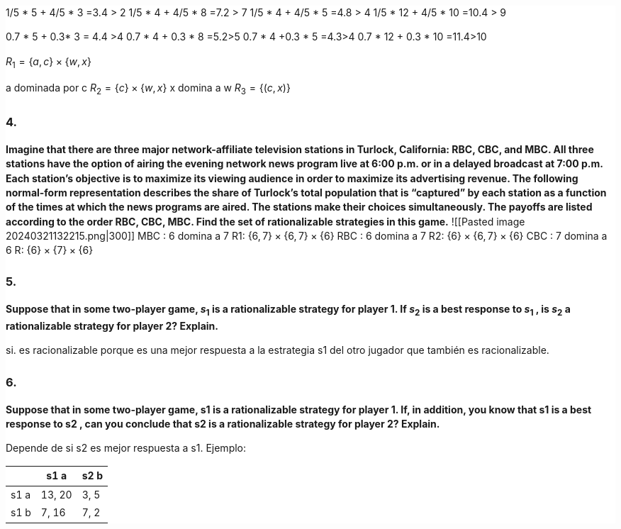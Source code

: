 1/5 * 5 + 4/5 * 3 =3.4 > 2
1/5 * 4 + 4/5 * 8 =7.2 > 7 
1/5 * 4 + 4/5 * 5 =4.8 > 4
1/5 * 12 + 4/5 * 10 =10.4 > 9

0.7 * 5 + 0.3* 3 = 4.4 >4
0.7 * 4 + 0.3 * 8 =5.2>5
0.7 * 4 +0.3 * 5 =4.3>4
0.7 * 12 + 0.3 * 10 =11.4>10

$R_{1}=\{ a, c \} \times \{ w, x \}$

a dominada por c
$R_{2}=\{ c \} \times \{ w, x \}$
x domina a w
$R_{3}=\{ (c, x) \}$

### 4.
**Imagine that there are three major network-affiliate television stations in Turlock, California: RBC, CBC, and MBC. All three stations have the option of airing the evening network news program live at 6:00 p.m. or in a delayed broadcast at 7:00 p.m. Each station’s objective is to maximize its viewing audience in order to maximize its advertising revenue. The following normal-form representation describes the share of Turlock’s total population that is “captured” by each station as a function of the times at which the news programs are aired. The stations make their choices simultaneously. The payoffs are listed according to the order RBC, CBC, MBC. Find the set of rationalizable strategies in this game.**
![[Pasted image 20240321132215.png|300]]
MBC : 6 domina a 7
R1: $\{ 6, 7 \} \times \{ 6, 7 \} \times \{  6 \}$
RBC : 6 domina a 7
R2: $\{ 6 \} \times \{ 6, 7 \} \times \{  6 \}$
CBC : 7 domina a 6
R: $\{ 6 \} \times \{ 7 \} \times \{  6 \}$
### 5.
**Suppose that in some two-player game, $s_{1}$ is a rationalizable strategy for player 1. If $s_{2}$ is a best response to $s_{1}$ , is $s_{2}$ a rationalizable strategy for player 2? Explain.**

si. es racionalizable porque es una mejor respuesta a la estrategia s1 del otro jugador que también es racionalizable.
### 6.
**Suppose that in some two-player game, s1 is a rationalizable strategy for player 1. If, in addition, you know that s1 is a best response to s2 , can you conclude that s2 is a rationalizable strategy for player 2? Explain.**

Depende de si s2 es mejor respuesta a s1.
Ejemplo:

|      | s1 a   | s2 b |
| ---- | ------ | ---- |
| s1 a | 13, 20 | 3, 5 |
| s1 b | 7, 16  | 7, 2 |
